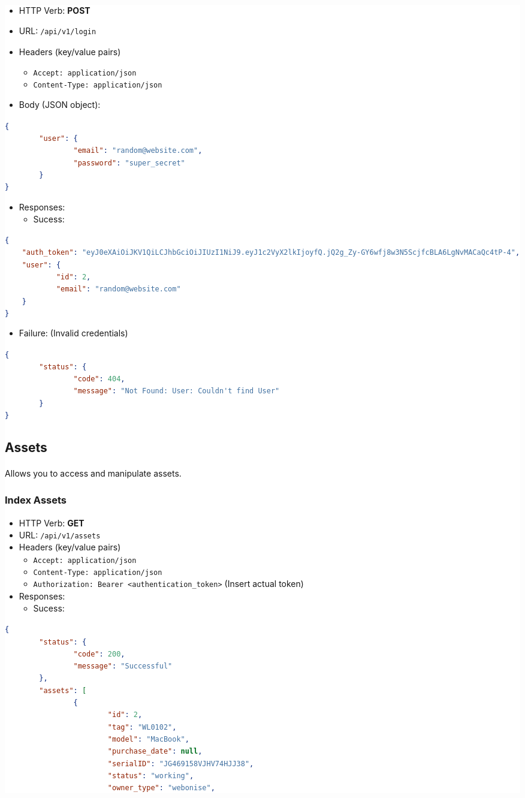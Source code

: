 * HTTP Verb: **POST**

* URL: `/api/v1/login`
* Headers (key/value pairs)
  * `Accept: application/json`
  * `Content-Type: application/json`
* Body (JSON object): 
```JSON
{
		"user": {
				"email": "random@website.com",
				"password": "super_secret"
		}
}
```
* Responses:
  * Sucess: 
```JSON 
{
	"auth_token": "eyJ0eXAiOiJKV1QiLCJhbGciOiJIUzI1NiJ9.eyJ1c2VyX2lkIjoyfQ.jQ2g_Zy-GY6wfj8w3N5ScjfcBLA6LgNvMACaQc4tP-4",
	"user": {
			"id": 2,
			"email": "random@website.com"
	}
}
```
  * Failure: (Invalid credentials)
```JSON
{
		"status": {
				"code": 404,
				"message": "Not Found: User: Couldn't find User"
		}
}
```


## Assets
Allows you to access and manipulate assets.

### Index Assets
* HTTP Verb: **GET**
* URL: `/api/v1/assets`
* Headers (key/value pairs)
  * `Accept: application/json`
  * `Content-Type: application/json`
  * `Authorization: Bearer <authentication_token>` (Insert actual token)
* Responses:
  * Sucess: 
```JSON
{
		"status": {
				"code": 200,
				"message": "Successful"
		},
		"assets": [
				{
						"id": 2,
						"tag": "WL0102",
						"model": "MacBook",
						"purchase_date": null,
						"serialID": "JG469158VJHV74HJJ38",
						"status": "working",
						"owner_type": "webonise",
```